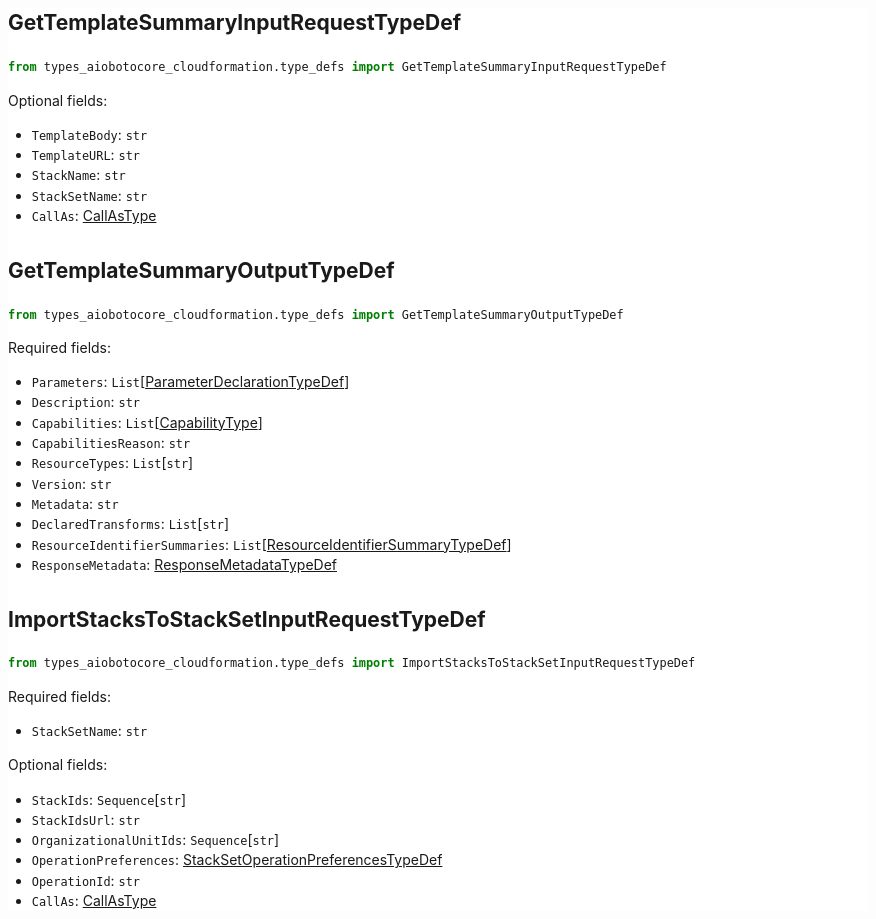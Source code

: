 ## GetTemplateSummaryInputRequestTypeDef

```python
from types_aiobotocore_cloudformation.type_defs import GetTemplateSummaryInputRequestTypeDef
```

Optional fields:

- `TemplateBody`: `str`
- `TemplateURL`: `str`
- `StackName`: `str`
- `StackSetName`: `str`
- `CallAs`: [CallAsType](./literals.md#callastype)

<a id="gettemplatesummaryoutputtypedef"></a>

## GetTemplateSummaryOutputTypeDef

```python
from types_aiobotocore_cloudformation.type_defs import GetTemplateSummaryOutputTypeDef
```

Required fields:

- `Parameters`:
  `List`\[[ParameterDeclarationTypeDef](./type_defs.md#parameterdeclarationtypedef)\]
- `Description`: `str`
- `Capabilities`: `List`\[[CapabilityType](./literals.md#capabilitytype)\]
- `CapabilitiesReason`: `str`
- `ResourceTypes`: `List`\[`str`\]
- `Version`: `str`
- `Metadata`: `str`
- `DeclaredTransforms`: `List`\[`str`\]
- `ResourceIdentifierSummaries`:
  `List`\[[ResourceIdentifierSummaryTypeDef](./type_defs.md#resourceidentifiersummarytypedef)\]
- `ResponseMetadata`:
  [ResponseMetadataTypeDef](./type_defs.md#responsemetadatatypedef)

<a id="importstackstostacksetinputrequesttypedef"></a>

## ImportStacksToStackSetInputRequestTypeDef

```python
from types_aiobotocore_cloudformation.type_defs import ImportStacksToStackSetInputRequestTypeDef
```

Required fields:

- `StackSetName`: `str`

Optional fields:

- `StackIds`: `Sequence`\[`str`\]
- `StackIdsUrl`: `str`
- `OrganizationalUnitIds`: `Sequence`\[`str`\]
- `OperationPreferences`:
  [StackSetOperationPreferencesTypeDef](./type_defs.md#stacksetoperationpreferencestypedef)
- `OperationId`: `str`
- `CallAs`: [CallAsType](./literals.md#callastype)
